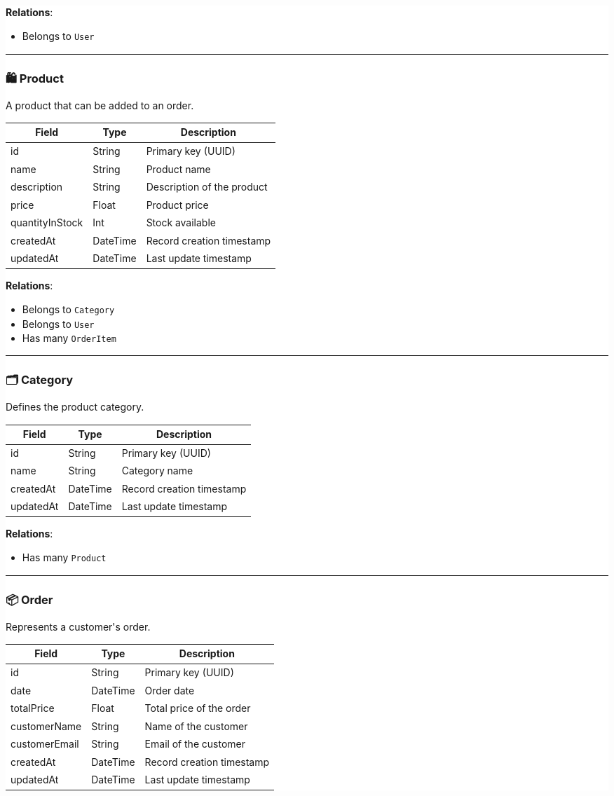 **Relations**:
- Belongs to `User`

---

### 🛍 Product

A product that can be added to an order.

| Field            | Type      | Description                        |
|------------------|-----------|------------------------------------|
| id               | String    | Primary key (UUID)                 |
| name             | String    | Product name                       |
| description      | String    | Description of the product         |
| price            | Float     | Product price                      |
| quantityInStock  | Int       | Stock available                    |
| createdAt        | DateTime  | Record creation timestamp          |
| updatedAt        | DateTime  | Last update timestamp              |

**Relations**:
- Belongs to `Category`
- Belongs to `User`
- Has many `OrderItem`

---

### 🗂 Category

Defines the product category.

| Field       | Type      | Description                        |
|-------------|-----------|------------------------------------|
| id          | String    | Primary key (UUID)                 |
| name        | String    | Category name                      |
| createdAt   | DateTime  | Record creation timestamp          |
| updatedAt   | DateTime  | Last update timestamp              |

**Relations**:
- Has many `Product`

---

### 📦 Order

Represents a customer's order.

| Field           | Type      | Description                       |
|------------------|-----------|-----------------------------------|
| id              | String    | Primary key (UUID)                |
| date            | DateTime  | Order date                        |
| totalPrice      | Float     | Total price of the order          |
| customerName    | String    | Name of the customer              |
| customerEmail   | String    | Email of the customer             |
| createdAt       | DateTime  | Record creation timestamp         |
| updatedAt       | DateTime  | Last update timestamp             |